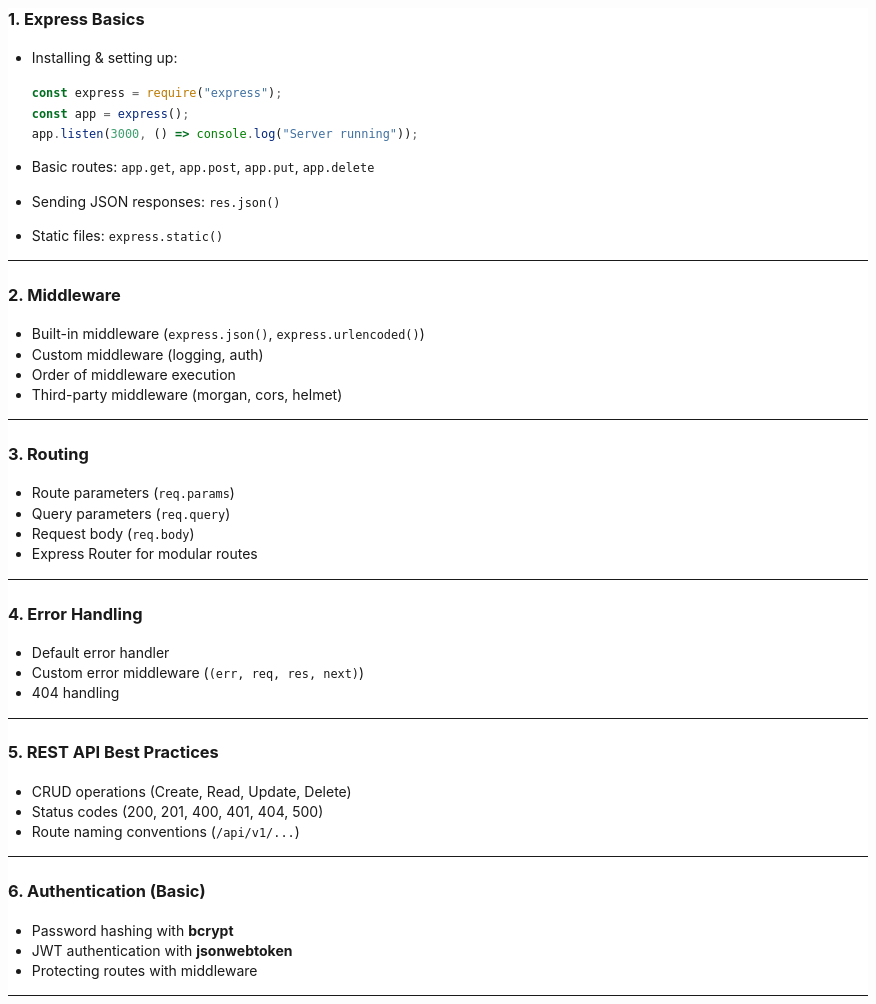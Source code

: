 ### 1. Express Basics

- Installing & setting up:

  ```js
  const express = require("express");
  const app = express();
  app.listen(3000, () => console.log("Server running"));
  ```

- Basic routes: `app.get`, `app.post`, `app.put`, `app.delete`
- Sending JSON responses: `res.json()`
- Static files: `express.static()`

---

### 2. Middleware

- Built-in middleware (`express.json()`, `express.urlencoded()`)
- Custom middleware (logging, auth)
- Order of middleware execution
- Third-party middleware (morgan, cors, helmet)

---

### 3. Routing

- Route parameters (`req.params`)
- Query parameters (`req.query`)
- Request body (`req.body`)
- Express Router for modular routes

---

### 4. Error Handling

- Default error handler
- Custom error middleware (`(err, req, res, next)`)
- 404 handling

---

### 5. REST API Best Practices

- CRUD operations (Create, Read, Update, Delete)
- Status codes (200, 201, 400, 401, 404, 500)
- Route naming conventions (`/api/v1/...`)

---

### 6. Authentication (Basic)

- Password hashing with **bcrypt**
- JWT authentication with **jsonwebtoken**
- Protecting routes with middleware

---